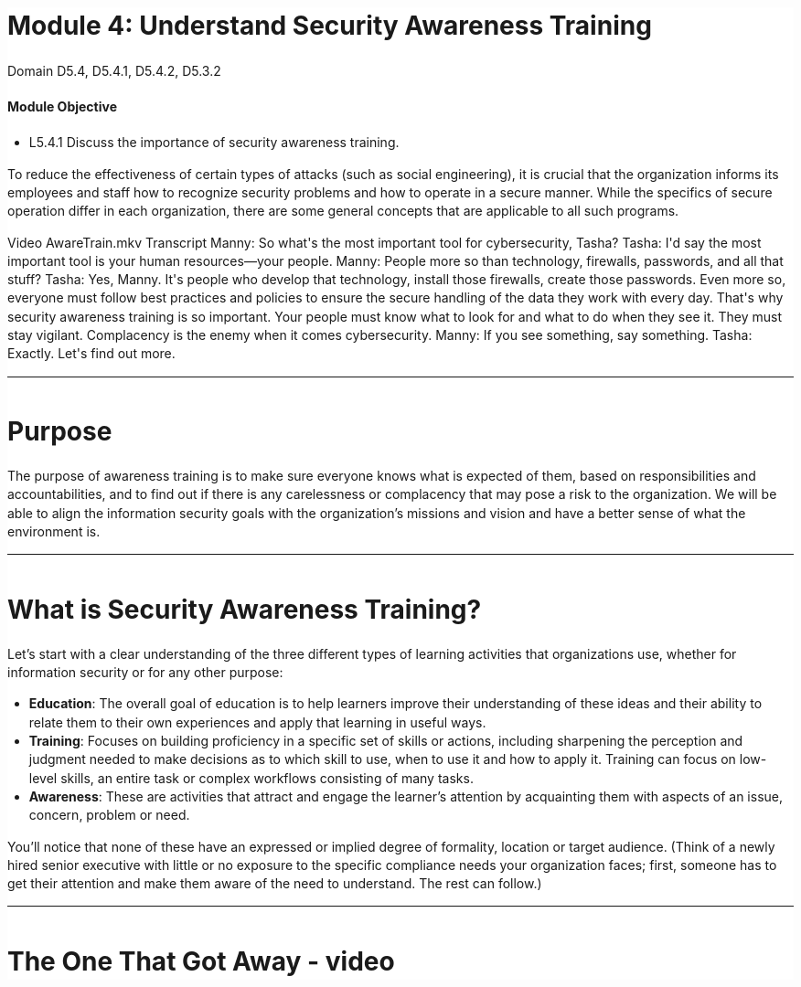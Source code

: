 # Module 4: Understand Security Awareness Training

Domain D5.4, D5.4.1, D5.4.2, D5.3.2 

#### Module Objective

-   L5.4.1 Discuss the importance of security awareness training.

To reduce the effectiveness of certain types of attacks (such as social engineering), it is crucial that the organization informs its employees and staff how to recognize security problems and how to operate in a secure manner. While the specifics of secure operation differ in each organization, there are some general concepts that are applicable to all such programs.

Video AwareTrain.mkv
Transcript
Manny: So what's the most important tool for cybersecurity, Tasha? Tasha: I'd say the most important tool is your human resources—your people. Manny: People more so than technology, firewalls, passwords, and all that stuff? Tasha: Yes, Manny. It's people who develop that technology, install those firewalls, create those passwords. Even more so, everyone must follow best practices and policies to ensure the secure handling of the data they work with every day. That's why security awareness training is so important. Your people must know what to look for and what to do when they see it. They must stay vigilant. Complacency is the enemy when it comes cybersecurity. Manny: If you see something, say something. Tasha: Exactly. Let's find out more.
****
# Purpose

The purpose of awareness training is to make sure everyone knows what is expected of them, based on responsibilities and accountabilities, and to find out if there is any carelessness or complacency that may pose a risk to the organization. We will be able to align the information security goals with the organization’s missions and vision and have a better sense of what the environment is.
****
# What is Security Awareness Training?

Let’s start with a clear understanding of the three different types of learning activities that organizations use, whether for information security or for any other purpose:

-   **Education**: The overall goal of education is to help learners improve their understanding of these ideas and their ability to relate them to their own experiences and apply that learning in useful ways.
-   **Training**: Focuses on building proficiency in a specific set of skills or actions, including sharpening the perception and judgment needed to make decisions as to which skill to use, when to use it and how to apply it. Training can focus on low-level skills, an entire task or complex workflows consisting of many tasks.
-   **Awareness**: These are activities that attract and engage the learner’s attention by acquainting them with aspects of an issue, concern, problem or need.

You’ll notice that none of these have an expressed or implied degree of formality, location or target audience. (Think of a newly hired senior executive with little or no exposure to the specific compliance needs your organization faces; first, someone has to get their attention and make them aware of the need to understand. The rest can follow.)
****
# The One That Got Away - video
